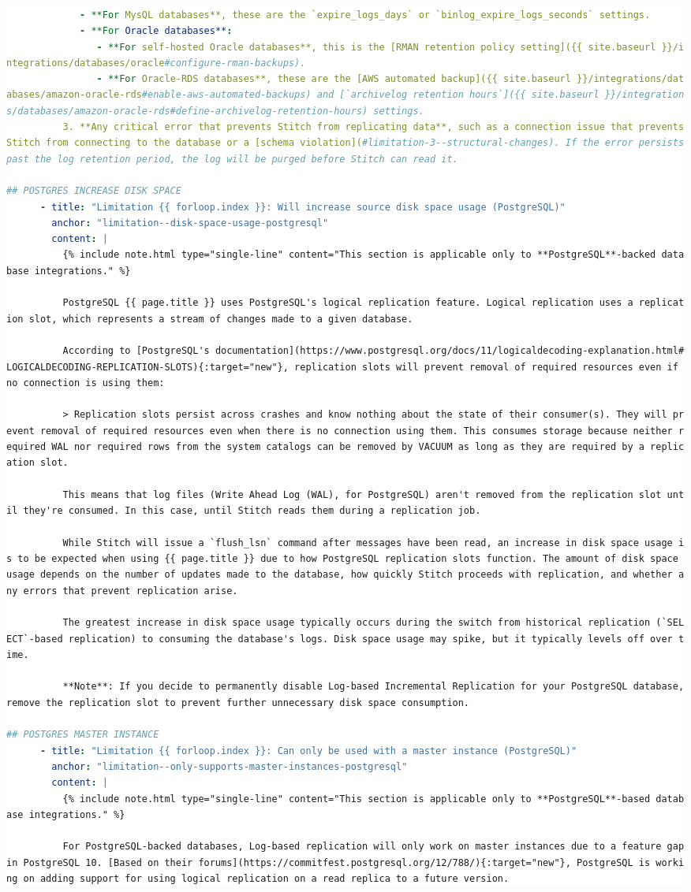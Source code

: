 ```yaml
             - **For MysQL databases**, these are the `expire_logs_days` or `binlog_expire_logs_seconds` settings.
             - **For Oracle databases**:
                - **For self-hosted Oracle databases**, this is the [RMAN retention policy setting]({{ site.baseurl }}/integrations/databases/oracle#configure-rman-backups).
                - **For Oracle-RDS databases**, these are the [AWS automated backup]({{ site.baseurl }}/integrations/databases/amazon-oracle-rds#enable-aws-automated-backups) and [`archivelog retention hours`]({{ site.baseurl }}/integrations/databases/amazon-oracle-rds#define-archivelog-retention-hours) settings.
          3. **Any critical error that prevents Stitch from replicating data**, such as a connection issue that prevents Stitch from connecting to the database or a [schema violation](#limitation-3--structural-changes). If the error persists past the log retention period, the log will be purged before Stitch can read it.

## POSTGRES INCREASE DISK SPACE
      - title: "Limitation {{ forloop.index }}: Will increase source disk space usage (PostgreSQL)"
        anchor: "limitation--disk-space-usage-postgresql"
        content: |
          {% include note.html type="single-line" content="This section is applicable only to **PostgreSQL**-backed database integrations." %}

          PostgreSQL {{ page.title }} uses PostgreSQL's logical replication feature. Logical replication uses a replication slot, which represents a stream of changes made to a given database.

          According to [PostgreSQL's documentation](https://www.postgresql.org/docs/11/logicaldecoding-explanation.html#LOGICALDECODING-REPLICATION-SLOTS){:target="new"}, replication slots will prevent removal of required resources even if no connection is using them:

          > Replication slots persist across crashes and know nothing about the state of their consumer(s). They will prevent removal of required resources even when there is no connection using them. This consumes storage because neither required WAL nor required rows from the system catalogs can be removed by VACUUM as long as they are required by a replication slot.

          This means that log files (Write Ahead Log (WAL), for PostgreSQL) aren't removed from the replication slot until they're consumed. In this case, until Stitch reads them during a replication job.

          While Stitch will issue a `flush_lsn` command after messages have been read, an increase in disk space usage is to be expected when using {{ page.title }} due to how PostgreSQL replication slots function. The amount of disk space usage depends on the number of updates made to the database, how quickly Stitch proceeds with replication, and whether any errors that prevent replication arise.

          The greatest increase in disk space usage typically occurs during the switch from historical replication (`SELECT`-based replication) to consuming the database's logs. Disk space usage may spike, but it typically levels off over time.

          **Note**: If you decide to permanently disable Log-based Incremental Replication for your PostgreSQL database, remove the replication slot to prevent further unnecessary disk space consumption.

## POSTGRES MASTER INSTANCE
      - title: "Limitation {{ forloop.index }}: Can only be used with a master instance (PostgreSQL)"
        anchor: "limitation--only-supports-master-instances-postgresql"
        content: |
          {% include note.html type="single-line" content="This section is applicable only to **PostgreSQL**-based database integrations." %}
          
          For PostgreSQL-backed databases, Log-based replication will only work on master instances due to a feature gap in PostgreSQL 10. [Based on their forums](https://commitfest.postgresql.org/12/788/){:target="new"}, PostgreSQL is working on adding support for using logical replication on a read replica to a future version.
```